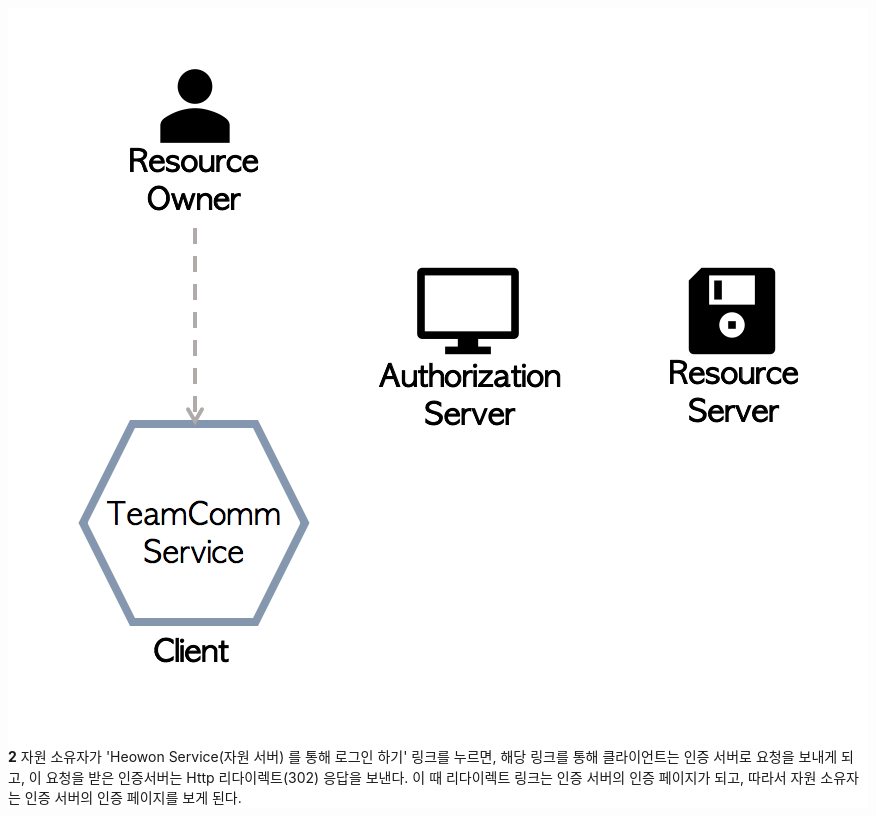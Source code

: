 ![2번_1](/assets/images/OAuth/OAuth02_1.png)
  

  

**2** 자원 소유자가 'Heowon Service(자원 서버) 를 통해 로그인 하기' 링크를 누르면, 해당 링크를 통해 클라이언트는 인증 서버로 요청을 보내게 되고, 이 요청을 받은 인증서버는 Http 리다이렉트(302) 응답을 보낸다. 이 때 리다이렉트 링크는 인증 서버의 인증 페이지가 되고, 따라서 자원 소유자는 인증 서버의 인증 페이지를 보게 된다.
